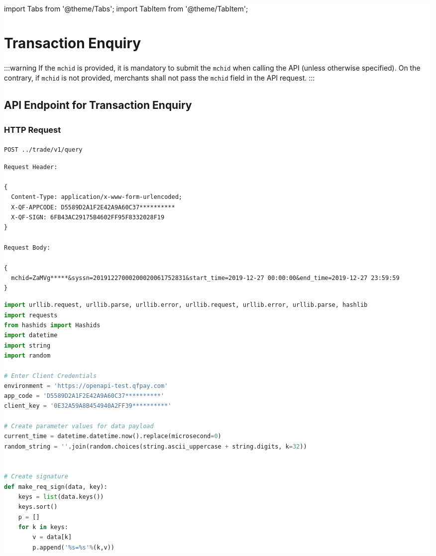 import Tabs from '@theme/Tabs';
import TabItem from '@theme/TabItem';

# Transaction Enquiry

:::warning 
If the `mchid` is provided, it is mandatory to submit the `mchid` when calling the API (unless otherwise specified). On the contrary, if `mchid` is not provided, merchants shall not pass the `mchid` field in the API request.
:::

## API Endpoint for Transaction Enquiry

### HTTP Request

`POST ../trade/v1/query`

```plaintext
Request Header:

{
  Content-Type: application/x-www-form-urlencoded;
  X-QF-APPCODE: D5589D2A1F2E42A9A60C37**********
  X-QF-SIGN: 6FB43AC29175B4602FF95F8332028F19
}

Request Body:

{
  mchid=ZaMVg*****&syssn=20191227000200020061752831&start_time=2019-12-27 00:00:00&end_time=2019-12-27 23:59:59
}
```
<Tabs>
<TabItem value="python" label="Python">

```python
import urllib.request, urllib.parse, urllib.error, urllib.request, urllib.error, urllib.parse, hashlib
import requests
from hashids import Hashids
import datetime
import string
import random

# Enter Client Credentials
environment = 'https://openapi-test.qfpay.com'
app_code = 'D5589D2A1F2E42A9A60C37**********'
client_key = '0E32A59A8B454940A2FF39**********'

# Create parameter values for data payload
current_time = datetime.datetime.now().replace(microsecond=0)         
random_string = ''.join(random.choices(string.ascii_uppercase + string.digits, k=32))                       


# Create signature
def make_req_sign(data, key):
    keys = list(data.keys())
    keys.sort()
    p = []
    for k in keys: 
        v = data[k]
        p.append('%s=%s'%(k,v))
```